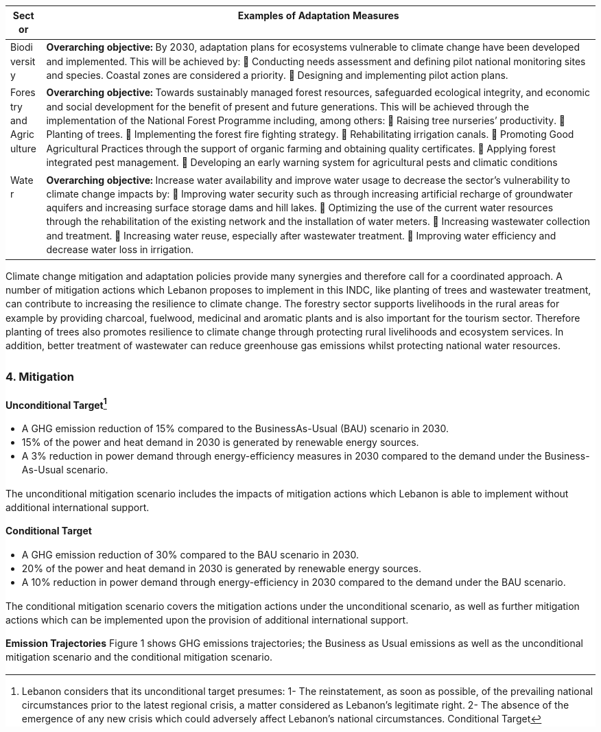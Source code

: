 | Sector | Examples of Adaptation Measures |
|--------------------------|----------------------------------------------------------------------------------------------------------------------------------------------------------------------------------------------------------------------------------------------------------------------------------------------------------------------------------------------------------------------------------------------------------------------------------------------------------------------------------------------------------------------------------------------------------------------------------------------------------------------------------------------------------------------------------------------------------------------|
| Biodiversity | **Overarching objective:** By 2030, adaptation plans for ecosystems vulnerable to climate change have been developed and implemented. This will be achieved by:  Conducting needs assessment and defining pilot national monitoring sites and species. Coastal zones are considered a priority.  Designing and implementing pilot action plans. |
| Forestry and Agriculture | **Overarching objective:** Towards sustainably managed forest resources, safeguarded ecological integrity, and economic and social development for the benefit of present and future generations. This will be achieved through the implementation of the National Forest Programme including, among others:  Raising tree nurseries’ productivity.  Planting of trees.  Implementing the forest fire fighting strategy.  Rehabilitating irrigation canals.  Promoting Good Agricultural Practices through the support of organic farming and obtaining quality certificates.  Applying forest integrated pest management.  Developing an early warning system for agricultural pests and climatic conditions |
| Water | **Overarching objective:** Increase water availability and improve water usage to decrease the sector’s vulnerability to climate change impacts by:   Improving water security such as through increasing artificial recharge of groundwater aquifers and increasing surface storage dams and hill lakes.   Optimizing the use of the current water resources through the rehabilitation of the existing network and the installation of water meters.   Increasing wastewater collection and treatment.   Increasing water reuse, especially after wastewater treatment.   Improving water efficiency and decrease water loss in irrigation. |

Climate change mitigation and adaptation policies provide many synergies and therefore call for a coordinated approach. A number of mitigation actions which Lebanon proposes to implement in this INDC, like planting of trees and wastewater treatment, can contribute to increasing the resilience to climate change. The forestry sector supports livelihoods in the rural areas for example by providing charcoal, fuelwood, medicinal and aromatic plants and is also important for the tourism sector. Therefore planting of trees also promotes resilience to climate change through protecting rural livelihoods and ecosystem services. In addition, better treatment of wastewater can reduce greenhouse gas emissions whilst protecting national water resources. 

### 4. Mitigation 

**Unconditional Target[^6]** 
[^6]: Lebanon considers that its unconditional target presumes:
1- The reinstatement, as soon as possible, of the prevailing national circumstances prior to the latest regional crisis, a matter considered
as Lebanon’s legitimate right.
2- The absence of the emergence of any new crisis which could adversely affect Lebanon’s national circumstances. 
Conditional Target 
* A GHG emission reduction of 15% compared to the BusinessAs-Usual (BAU) scenario in 2030.
* 15% of the power and heat demand in 2030 is generated by renewable energy sources.
* A 3% reduction in power demand through energy-efficiency measures in 2030 compared to the demand under the Business-As-Usual scenario.

The unconditional mitigation scenario includes the impacts of mitigation actions which Lebanon is able to implement without additional international support.

**Conditional Target**
* A GHG emission reduction of 30% compared to the BAU scenario in 2030. 
* 20% of the power and heat demand in 2030 is generated by renewable energy sources. 
* A 10% reduction in power demand through energy-efficiency in 2030 compared to the demand under the BAU scenario. 

The conditional mitigation scenario covers the mitigation actions under the unconditional scenario, as well as further mitigation actions which can be implemented upon the provision of additional international support.

**Emission Trajectories**
Figure 1 shows GHG emissions trajectories; the Business as Usual emissions as well as the unconditional mitigation scenario and the conditional mitigation scenario.


[^1]: World Bank Website, Lebanon Profile (http://data.worldbank.org/country/lebanon)
[^3]: MoE/ UNDP/GEF (2015), Lebanon’s Third National Communication to the United Nations Framework Convention on Climate Change.
[^4]: UNHCR Syrian Regional Refugee Response Portal (http://data.unhcr.org/syrianrefugees/country.php?id=122), as of Data provided by UNHCR, as of 25.08.2015.
[^5]: 5 MoE (2014), Lebanon Environmental Assessment of the Syrian Conflict and Priority Interventions